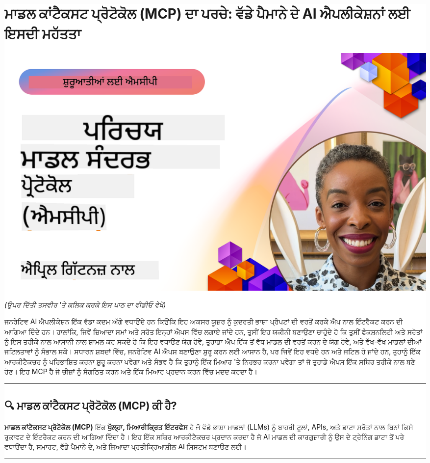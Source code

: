 
# ਮਾਡਲ ਕਾਂਟੈਕਸਟ ਪ੍ਰੋਟੋਕੋਲ (MCP) ਦਾ ਪਰਚੇ: ਵੱਡੇ ਪੈਮਾਨੇ ਦੇ AI ਐਪਲੀਕੇਸ਼ਨਾਂ ਲਈ ਇਸਦੀ ਮਹੱਤਤਾ

[![ਮਾਡਲ ਕਾਂਟੈਕਸਟ ਪ੍ਰੋਟੋਕੋਲ ਦਾ ਪਰਚੇ](../../../translated_images/01.a467036d886b5fb5b9cf7b39bac0e743b6ca0a4a18a492de90061daaf0cc55f0.pa.png)](https://youtu.be/agBbdiOPLQA)

_(ਉਪਰ ਦਿੱਤੀ ਤਸਵੀਰ 'ਤੇ ਕਲਿਕ ਕਰਕੇ ਇਸ ਪਾਠ ਦਾ ਵੀਡੀਓ ਵੇਖੋ)_

ਜਨਰੇਟਿਵ AI ਐਪਲੀਕੇਸ਼ਨ ਇੱਕ ਵੱਡਾ ਕਦਮ ਅੱਗੇ ਵਧਾਉਂਦੇ ਹਨ ਕਿਉਂਕਿ ਇਹ ਅਕਸਰ ਯੂਜ਼ਰ ਨੂੰ ਕੁਦਰਤੀ ਭਾਸ਼ਾ ਪ੍ਰੋੰਪਟਾਂ ਦੀ ਵਰਤੋਂ ਕਰਕੇ ਐਪ ਨਾਲ ਇੰਟਰੈਕਟ ਕਰਨ ਦੀ ਆਗਿਆ ਦਿੰਦੇ ਹਨ। ਹਾਲਾਂਕਿ, ਜਿਵੇਂ ਜ਼ਿਆਦਾ ਸਮਾਂ ਅਤੇ ਸਰੋਤ ਇਨ੍ਹਾਂ ਐਪਸ ਵਿੱਚ ਲਗਾਏ ਜਾਂਦੇ ਹਨ, ਤੁਸੀਂ ਇਹ ਯਕੀਨੀ ਬਣਾਉਣਾ ਚਾਹੁੰਦੇ ਹੋ ਕਿ ਤੁਸੀਂ ਫੰਕਸ਼ਨਲਿਟੀ ਅਤੇ ਸਰੋਤਾਂ ਨੂੰ ਇਸ ਤਰੀਕੇ ਨਾਲ ਆਸਾਨੀ ਨਾਲ ਸ਼ਾਮਲ ਕਰ ਸਕਦੇ ਹੋ ਕਿ ਇਹ ਵਧਾਉਣ ਯੋਗ ਹੋਵੇ, ਤੁਹਾਡਾ ਐਪ ਇੱਕ ਤੋਂ ਵੱਧ ਮਾਡਲ ਦੀ ਵਰਤੋਂ ਕਰਨ ਦੇ ਯੋਗ ਹੋਵੇ, ਅਤੇ ਵੱਖ-ਵੱਖ ਮਾਡਲਾਂ ਦੀਆਂ ਜਟਿਲਤਾਵਾਂ ਨੂੰ ਸੰਭਾਲ ਸਕੇ। ਸਧਾਰਨ ਸ਼ਬਦਾਂ ਵਿੱਚ, ਜਨਰੇਟਿਵ AI ਐਪਸ ਬਣਾਉਣਾ ਸ਼ੁਰੂ ਕਰਨ ਲਈ ਆਸਾਨ ਹੈ, ਪਰ ਜਿਵੇਂ ਇਹ ਵਧਦੇ ਹਨ ਅਤੇ ਜਟਿਲ ਹੋ ਜਾਂਦੇ ਹਨ, ਤੁਹਾਨੂੰ ਇੱਕ ਆਰਕੀਟੈਕਚਰ ਨੂੰ ਪਰਿਭਾਸ਼ਿਤ ਕਰਨਾ ਸ਼ੁਰੂ ਕਰਨਾ ਪਵੇਗਾ ਅਤੇ ਸੰਭਵ ਹੈ ਕਿ ਤੁਹਾਨੂੰ ਇੱਕ ਮਿਆਰ 'ਤੇ ਨਿਰਭਰ ਕਰਨਾ ਪਵੇਗਾ ਤਾਂ ਜੋ ਤੁਹਾਡੇ ਐਪਸ ਇੱਕ ਸਥਿਰ ਤਰੀਕੇ ਨਾਲ ਬਣੇ ਹੋਣ। ਇਹ MCP ਹੈ ਜੋ ਚੀਜ਼ਾਂ ਨੂੰ ਸੰਗਠਿਤ ਕਰਨ ਅਤੇ ਇੱਕ ਮਿਆਰ ਪ੍ਰਦਾਨ ਕਰਨ ਵਿੱਚ ਮਦਦ ਕਰਦਾ ਹੈ।

---

## **🔍 ਮਾਡਲ ਕਾਂਟੈਕਸਟ ਪ੍ਰੋਟੋਕੋਲ (MCP) ਕੀ ਹੈ?**

**ਮਾਡਲ ਕਾਂਟੈਕਸਟ ਪ੍ਰੋਟੋਕੋਲ (MCP)** ਇੱਕ **ਖੁੱਲ੍ਹਾ, ਮਿਆਰੀਕ੍ਰਿਤ ਇੰਟਰਫੇਸ** ਹੈ ਜੋ ਵੱਡੇ ਭਾਸ਼ਾ ਮਾਡਲਾਂ (LLMs) ਨੂੰ ਬਾਹਰੀ ਟੂਲਾਂ, APIs, ਅਤੇ ਡਾਟਾ ਸਰੋਤਾਂ ਨਾਲ ਬਿਨਾਂ ਕਿਸੇ ਰੁਕਾਵਟ ਦੇ ਇੰਟਰੈਕਟ ਕਰਨ ਦੀ ਆਗਿਆ ਦਿੰਦਾ ਹੈ। ਇਹ ਇੱਕ ਸਥਿਰ ਆਰਕੀਟੈਕਚਰ ਪ੍ਰਦਾਨ ਕਰਦਾ ਹੈ ਜੋ AI ਮਾਡਲ ਦੀ ਕਾਰਗੁਜ਼ਾਰੀ ਨੂੰ ਉਸ ਦੇ ਟ੍ਰੇਨਿੰਗ ਡਾਟਾ ਤੋਂ ਪਰੇ ਵਧਾਉਂਦਾ ਹੈ, ਸਮਾਰਟ, ਵੱਡੇ ਪੈਮਾਨੇ ਦੇ, ਅਤੇ ਜ਼ਿਆਦਾ ਪ੍ਰਤੀਕ੍ਰਿਆਸ਼ੀਲ AI ਸਿਸਟਮ ਬਣਾਉਣ ਲਈ।

---
